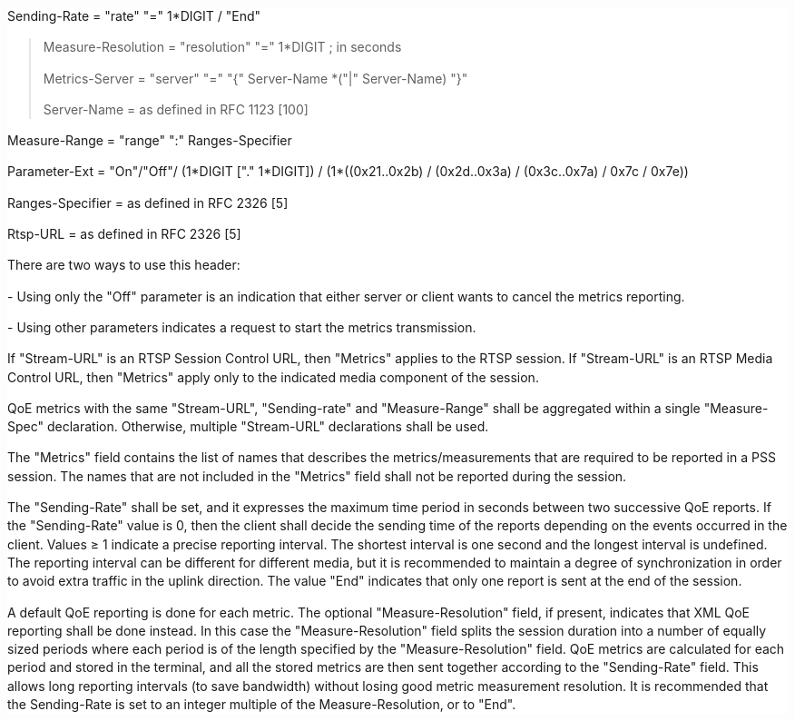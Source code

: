 Sending-Rate = \"rate\" \"=\" 1\*DIGIT / \"End\"

> Measure-Resolution = \"resolution\" \"=\" 1\*DIGIT ; in seconds
>
> Metrics-Server = \"server\" \"=\" \"{\" Server-Name \*(\"\|\"
> Server-Name) \"}\"
>
> Server-Name = as defined in RFC 1123 \[100\]

Measure-Range = \"range\" \":\" Ranges-Specifier

Parameter-Ext = \"On\"/\"Off\"/ (1\*DIGIT \[\".\" 1\*DIGIT\]) /
(1\*((0x21..0x2b) / (0x2d..0x3a) / (0x3c..0x7a) / 0x7c / 0x7e))

Ranges-Specifier = as defined in RFC 2326 \[5\]

Rtsp-URL = as defined in RFC 2326 \[5\]

There are two ways to use this header:

\- Using only the \"Off\" parameter is an indication that either server
or client wants to cancel the metrics reporting.

\- Using other parameters indicates a request to start the metrics
transmission.

If \"Stream-URL\" is an RTSP Session Control URL, then \"Metrics\"
applies to the RTSP session. If \"Stream-URL\" is an RTSP Media Control
URL, then \"Metrics\" apply only to the indicated media component of the
session.

QoE metrics with the same \"Stream-URL\", \"Sending-rate\" and
\"Measure-Range\" shall be aggregated within a single \"Measure-Spec\"
declaration. Otherwise, multiple \"Stream-URL\" declarations shall be
used.

The \"Metrics\" field contains the list of names that describes the
metrics/measurements that are required to be reported in a PSS session.
The names that are not included in the \"Metrics\" field shall not be
reported during the session.

The \"Sending-Rate\" shall be set, and it expresses the maximum time
period in seconds between two successive QoE reports. If the
\"Sending-Rate\" value is 0, then the client shall decide the sending
time of the reports depending on the events occurred in the client.
Values ≥ 1 indicate a precise reporting interval. The shortest interval
is one second and the longest interval is undefined. The reporting
interval can be different for different media, but it is recommended to
maintain a degree of synchronization in order to avoid extra traffic in
the uplink direction. The value \"End\" indicates that only one report
is sent at the end of the session.

A default QoE reporting is done for each metric. The optional
\"Measure-Resolution\" field, if present, indicates that XML QoE
reporting shall be done instead. In this case the \"Measure-Resolution\"
field splits the session duration into a number of equally sized periods
where each period is of the length specified by the
\"Measure-Resolution\" field. QoE metrics are calculated for each period
and stored in the terminal, and all the stored metrics are then sent
together according to the \"Sending-Rate\" field. This allows long
reporting intervals (to save bandwidth) without losing good metric
measurement resolution. It is recommended that the Sending-Rate is set
to an integer multiple of the Measure-Resolution, or to \"End\".
